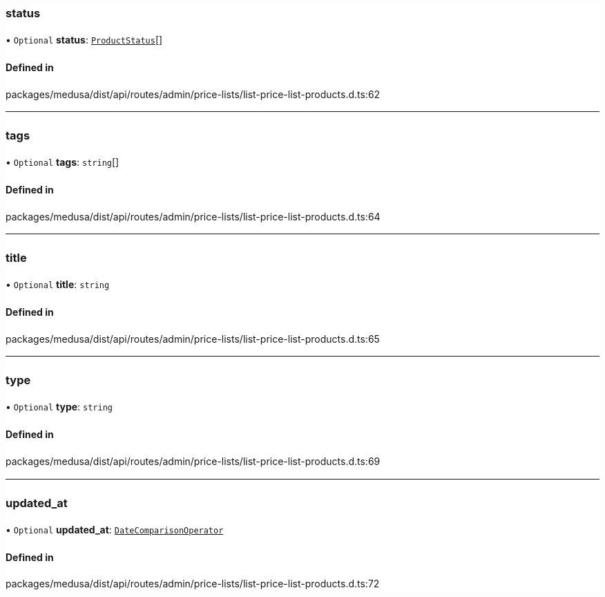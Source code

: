 ### status

• `Optional` **status**: [`ProductStatus`](../enums/internal.ProductStatus.md)[]

#### Defined in

packages/medusa/dist/api/routes/admin/price-lists/list-price-list-products.d.ts:62

___

### tags

• `Optional` **tags**: `string`[]

#### Defined in

packages/medusa/dist/api/routes/admin/price-lists/list-price-list-products.d.ts:64

___

### title

• `Optional` **title**: `string`

#### Defined in

packages/medusa/dist/api/routes/admin/price-lists/list-price-list-products.d.ts:65

___

### type

• `Optional` **type**: `string`

#### Defined in

packages/medusa/dist/api/routes/admin/price-lists/list-price-list-products.d.ts:69

___

### updated\_at

• `Optional` **updated\_at**: [`DateComparisonOperator`](internal.DateComparisonOperator.md)

#### Defined in

packages/medusa/dist/api/routes/admin/price-lists/list-price-list-products.d.ts:72
